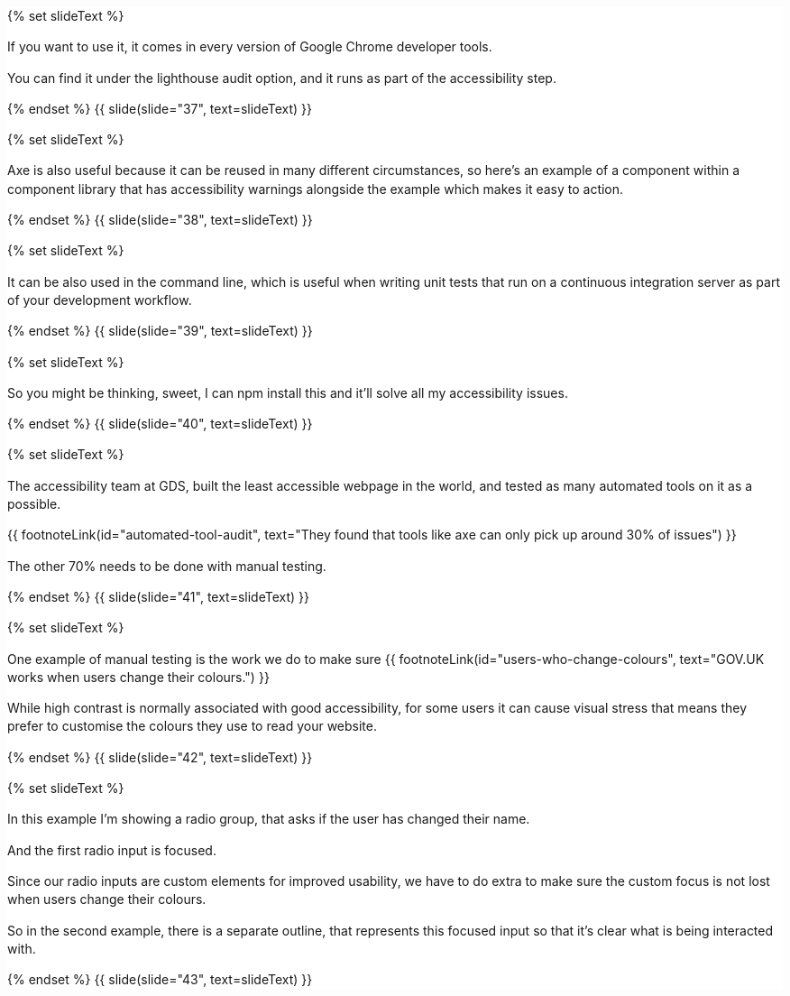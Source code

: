   {% set slideText %}
    <p>If you want to use it, it comes in every version of Google Chrome developer tools.</p>
    <p>You can find it under the lighthouse audit option, and it runs as part of the accessibility step.</p>
  {% endset %}
  {{ slide(slide="37", text=slideText) }}

  {% set slideText %}
    <p>Axe is also useful because it can be reused in many different circumstances, so here’s an example of a component within a component library that has accessibility warnings alongside the example which makes it easy to action.</p>
  {% endset %}
  {{ slide(slide="38", text=slideText) }}

  {% set slideText %}
    <p>It can be also used in the command line, which is useful when writing unit tests that run on a continuous integration server as part of your development workflow.</p>
  {% endset %}
  {{ slide(slide="39", text=slideText) }}

  {% set slideText %}
    <p>So you might be thinking, sweet, I can npm install this and it’ll solve all my accessibility issues.</p>
  {% endset %}
  {{ slide(slide="40", text=slideText) }}

  {% set slideText %}
    <p>The accessibility team at GDS, built the least accessible webpage in the world, and tested as many automated tools on it as a possible.</p>
    <p>
      {{ footnoteLink(id="automated-tool-audit", text="They found that tools like axe can only pick up around 30% of issues") }}
    </p>
    <p>The other 70% needs to be done with manual testing.</p>
  {% endset %}
  {{ slide(slide="41", text=slideText) }}

  {% set slideText %}
    <p>
      One example of manual testing is the work we do to make sure
      {{ footnoteLink(id="users-who-change-colours", text="GOV.UK works when users change their colours.") }}
    </p>
    <p>While high contrast is normally associated with good accessibility, for some users it can cause visual stress that means they prefer to customise the colours they use to read your website.</p>
  {% endset %}
  {{ slide(slide="42", text=slideText) }}

  {% set slideText %}
    <p>In this example I’m showing a radio group, that asks if the user has changed their name.</p>
    <p>And the first radio input is focused.</p>
    <p>Since our radio inputs are custom elements for improved usability, we have to do extra to make sure the custom focus is not lost when users change their colours.</p>
    <p>So in the second example, there is a separate outline, that represents this focused input so that it’s clear what is being interacted with.</p>
  {% endset %}
  {{ slide(slide="43", text=slideText) }}

